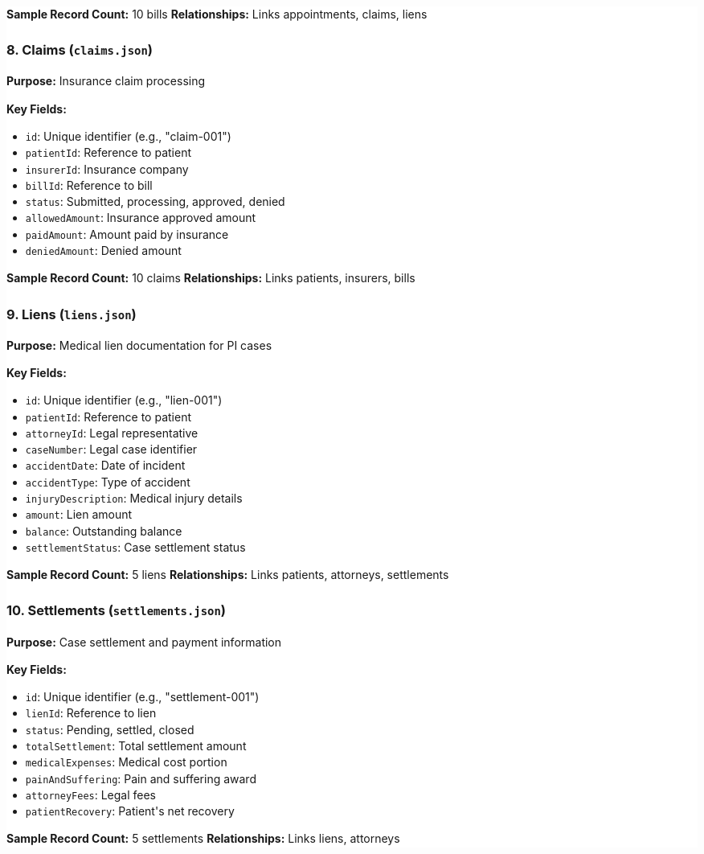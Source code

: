 **Sample Record Count:** 10 bills
**Relationships:** Links appointments, claims, liens

### 8. Claims (`claims.json`)
**Purpose:** Insurance claim processing

**Key Fields:**
- `id`: Unique identifier (e.g., "claim-001")
- `patientId`: Reference to patient
- `insurerId`: Insurance company
- `billId`: Reference to bill
- `status`: Submitted, processing, approved, denied
- `allowedAmount`: Insurance approved amount
- `paidAmount`: Amount paid by insurance
- `deniedAmount`: Denied amount

**Sample Record Count:** 10 claims
**Relationships:** Links patients, insurers, bills

### 9. Liens (`liens.json`)
**Purpose:** Medical lien documentation for PI cases

**Key Fields:**
- `id`: Unique identifier (e.g., "lien-001")
- `patientId`: Reference to patient
- `attorneyId`: Legal representative
- `caseNumber`: Legal case identifier
- `accidentDate`: Date of incident
- `accidentType`: Type of accident
- `injuryDescription`: Medical injury details
- `amount`: Lien amount
- `balance`: Outstanding balance
- `settlementStatus`: Case settlement status

**Sample Record Count:** 5 liens
**Relationships:** Links patients, attorneys, settlements

### 10. Settlements (`settlements.json`)
**Purpose:** Case settlement and payment information

**Key Fields:**
- `id`: Unique identifier (e.g., "settlement-001")
- `lienId`: Reference to lien
- `status`: Pending, settled, closed
- `totalSettlement`: Total settlement amount
- `medicalExpenses`: Medical cost portion
- `painAndSuffering`: Pain and suffering award
- `attorneyFees`: Legal fees
- `patientRecovery`: Patient's net recovery

**Sample Record Count:** 5 settlements
**Relationships:** Links liens, attorneys
